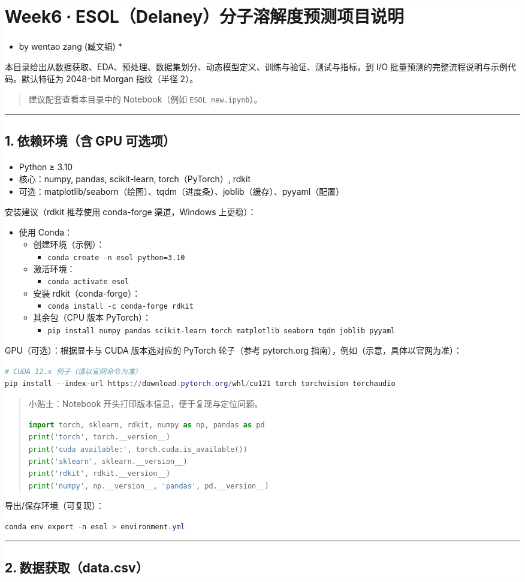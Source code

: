 # Week6 · ESOL（Delaney）分子溶解度预测项目说明
* by wentao zang (臧文韬) *

本目录给出从数据获取、EDA、预处理、数据集划分、动态模型定义、训练与验证、测试与指标，到 I/O 批量预测的完整流程说明与示例代码。默认特征为 2048-bit Morgan 指纹（半径 2）。

> 建议配套查看本目录中的 Notebook（例如 `ESOL_new.ipynb`）。

---

## 1. 依赖环境（含 GPU 可选项）

- Python ≥ 3.10
- 核心：numpy, pandas, scikit-learn, torch（PyTorch）, rdkit
- 可选：matplotlib/seaborn（绘图）、tqdm（进度条）、joblib（缓存）、pyyaml（配置）

安装建议（rdkit 推荐使用 conda-forge 渠道，Windows 上更稳）：

- 使用 Conda：
    - 创建环境（示例）：
        - `conda create -n esol python=3.10`
    - 激活环境：
        - `conda activate esol`
    - 安装 rdkit（conda-forge）：
        - `conda install -c conda-forge rdkit`
    - 其余包（CPU 版本 PyTorch）：
        - `pip install numpy pandas scikit-learn torch matplotlib seaborn tqdm joblib pyyaml`

GPU（可选）：根据显卡与 CUDA 版本选对应的 PyTorch 轮子（参考 pytorch.org 指南），例如（示意，具体以官网为准）：

```powershell
# CUDA 12.x 例子（请以官网命令为准）
pip install --index-url https://download.pytorch.org/whl/cu121 torch torchvision torchaudio
```

> 小贴士：Notebook 开头打印版本信息，便于复现与定位问题。
>
> ```python
> import torch, sklearn, rdkit, numpy as np, pandas as pd
> print('torch', torch.__version__)
> print('cuda available:', torch.cuda.is_available())
> print('sklearn', sklearn.__version__)
> print('rdkit', rdkit.__version__)
> print('numpy', np.__version__, 'pandas', pd.__version__)
> ```

导出/保存环境（可复现）：

```powershell
conda env export -n esol > environment.yml
```

---

## 2. 数据获取（data.csv）
